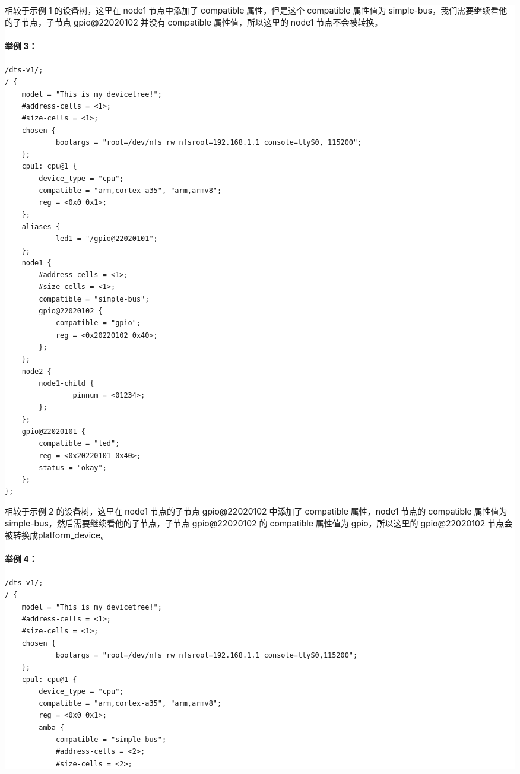 相较于示例 1 的设备树，这里在 node1 节点中添加了 compatible 属性，但是这个 compatible 属性值为 simple-bus，我们需要继续看他的子节点，子节点 gpio@22020102 并没有 compatible 属性值，所以这里的 node1 节点不会被转换。

#### **举例** **3**：

```
/dts-v1/;
/ {
    model = "This is my devicetree!";
    #address-cells = <1>;
    #size-cells = <1>;
    chosen {
    		bootargs = "root=/dev/nfs rw nfsroot=192.168.1.1 console=ttyS0, 115200";
    };
    cpu1: cpu@1 {
        device_type = "cpu";
        compatible = "arm,cortex-a35", "arm,armv8";
        reg = <0x0 0x1>;
    };
    aliases {
    		led1 = "/gpio@22020101";
    };
    node1 {
        #address-cells = <1>;
        #size-cells = <1>;
        compatible = "simple-bus";
        gpio@22020102 {
            compatible = "gpio";
            reg = <0x20220102 0x40>;
        };
    };
    node2 {
        node1-child {
        		pinnum = <01234>;
        };
    };
    gpio@22020101 {
        compatible = "led";
        reg = <0x20220101 0x40>;
        status = "okay";
    };
};
```

相较于示例 2 的设备树，这里在 node1 节点的子节点 gpio@22020102 中添加了 compatible 属性，node1 节点的 compatible 属性值为 simple-bus，然后需要继续看他的子节点，子节点 gpio@22020102 的 compatible 属性值为 gpio，所以这里的 gpio@22020102 节点会被转换成platform_device。

#### **举例** **4**：

```
/dts-v1/;
/ {
    model = "This is my devicetree!";
    #address-cells = <1>;
    #size-cells = <1>;
    chosen {
    		bootargs = "root=/dev/nfs rw nfsroot=192.168.1.1 console=ttyS0,115200";
    };
    cpul: cpu@1 {
        device_type = "cpu";
        compatible = "arm,cortex-a35", "arm,armv8";
        reg = <0x0 0x1>;
        amba {
            compatible = "simple-bus";
            #address-cells = <2>;
            #size-cells = <2>;
```